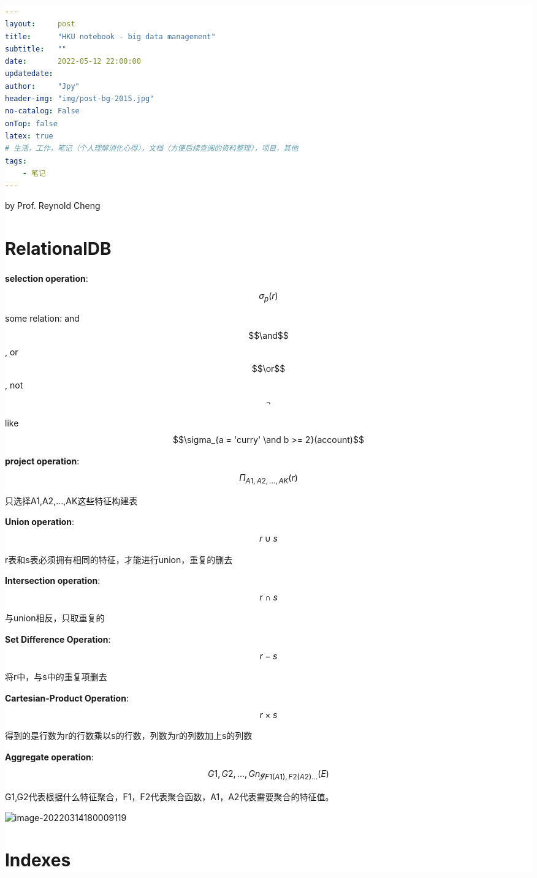 ```yaml
---
layout:     post
title:      "HKU notebook - big data management"
subtitle:   ""
date:       2022-05-12 22:00:00
updatedate:
author:     "Jpy"
header-img: "img/post-bg-2015.jpg"
no-catalog: False
onTop: false
latex: true
# 生活，工作，笔记（个人理解消化心得），文档（方便后续查阅的资料整理），项目，其他
tags:
    - 笔记
---
```


by Prof. Reynold Cheng

# RelationalDB

**selection operation**: $$\sigma_p(r)$$

some relation: and $$\and$$, or $$\or$$, not $$\lnot$$

like $$\sigma_{a = 'curry' \and b >= 2}(account)$$

**project operation**: $$\Pi_{A1,A2,...,AK}(r)$$

只选择A1,A2,...,AK这些特征构建表

**Union operation**: $$r \cup s$$

r表和s表必须拥有相同的特征，才能进行union，重复的删去

**Intersection operation**: $$r \cap s$$

与union相反，只取重复的

**Set Difference Operation**: $$r-s$$

将r中，与s中的重复项删去

**Cartesian-Product Operation**: $$r \times s$$

得到的是行数为r的行数乘以s的行数，列数为r的列数加上s的列数

**Aggregate operation**: $$G1,G2,...,Gn \mathscr{g}_{F1(A1),F2(A2)...}(E) $$

G1,G2代表根据什么特征聚合，F1，F2代表聚合函数，A1，A2代表需要聚合的特征值。

![image-20220314180009119](https://raw.githubusercontent.com/Jia-py/blog_picture/master/img/image-20220314180009119.png)

# Indexes
